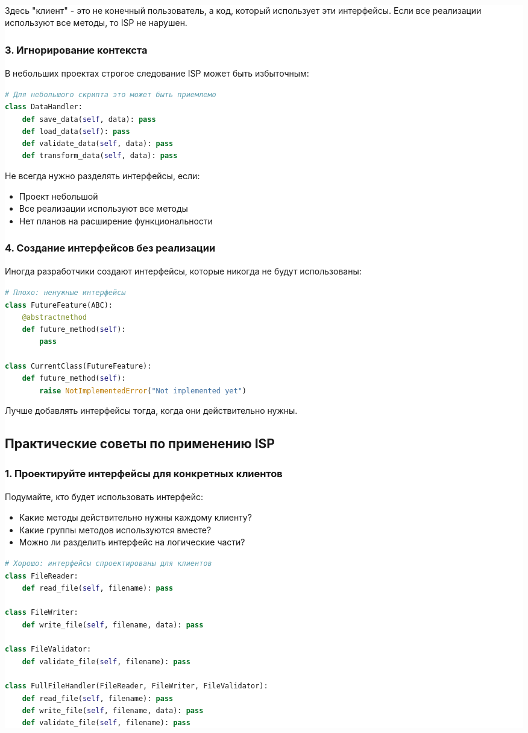 Здесь "клиент" - это не конечный пользователь, а код, который использует эти интерфейсы. Если все реализации используют все методы, то ISP не нарушен.

### 3. Игнорирование контекста

В небольших проектах строгое следование ISP может быть избыточным:

```python
# Для небольшого скрипта это может быть приемлемо
class DataHandler:
    def save_data(self, data): pass
    def load_data(self): pass
    def validate_data(self, data): pass
    def transform_data(self, data): pass
```

Не всегда нужно разделять интерфейсы, если:
- Проект небольшой
- Все реализации используют все методы
- Нет планов на расширение функциональности

### 4. Создание интерфейсов без реализации

Иногда разработчики создают интерфейсы, которые никогда не будут использованы:

```python
# Плохо: ненужные интерфейсы
class FutureFeature(ABC):
    @abstractmethod
    def future_method(self):
        pass

class CurrentClass(FutureFeature):
    def future_method(self):
        raise NotImplementedError("Not implemented yet")
```

Лучше добавлять интерфейсы тогда, когда они действительно нужны.

## Практические советы по применению ISP

### 1. Проектируйте интерфейсы для конкретных клиентов

Подумайте, кто будет использовать интерфейс:
- Какие методы действительно нужны каждому клиенту?
- Какие группы методов используются вместе?
- Можно ли разделить интерфейс на логические части?

```python
# Хорошо: интерфейсы спроектированы для клиентов
class FileReader:
    def read_file(self, filename): pass

class FileWriter:
    def write_file(self, filename, data): pass

class FileValidator:
    def validate_file(self, filename): pass

class FullFileHandler(FileReader, FileWriter, FileValidator):
    def read_file(self, filename): pass
    def write_file(self, filename, data): pass
    def validate_file(self, filename): pass
```
